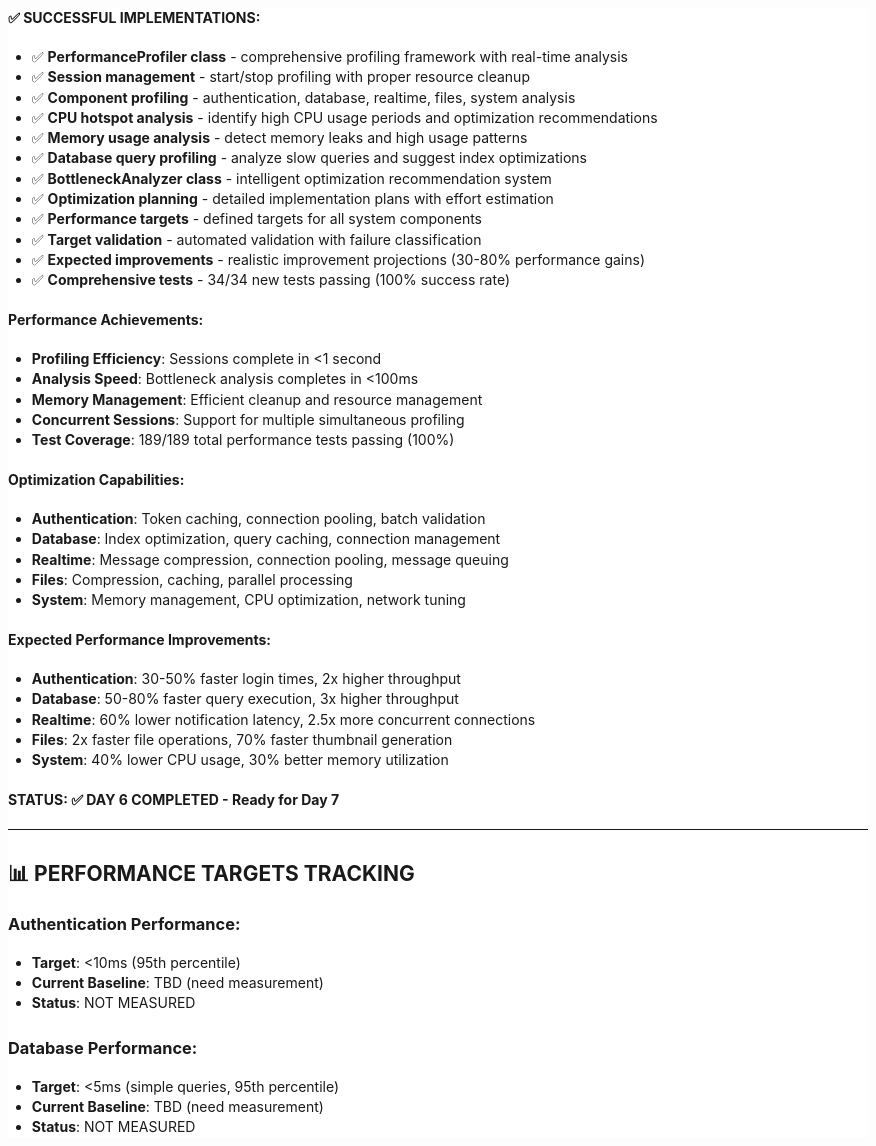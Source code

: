 #### **✅ SUCCESSFUL IMPLEMENTATIONS:**
- ✅ **PerformanceProfiler class** - comprehensive profiling framework with real-time analysis
- ✅ **Session management** - start/stop profiling with proper resource cleanup
- ✅ **Component profiling** - authentication, database, realtime, files, system analysis
- ✅ **CPU hotspot analysis** - identify high CPU usage periods and optimization recommendations
- ✅ **Memory usage analysis** - detect memory leaks and high usage patterns
- ✅ **Database query profiling** - analyze slow queries and suggest index optimizations
- ✅ **BottleneckAnalyzer class** - intelligent optimization recommendation system
- ✅ **Optimization planning** - detailed implementation plans with effort estimation
- ✅ **Performance targets** - defined targets for all system components
- ✅ **Target validation** - automated validation with failure classification
- ✅ **Expected improvements** - realistic improvement projections (30-80% performance gains)
- ✅ **Comprehensive tests** - 34/34 new tests passing (100% success rate)

#### **Performance Achievements:**
- **Profiling Efficiency**: Sessions complete in <1 second
- **Analysis Speed**: Bottleneck analysis completes in <100ms
- **Memory Management**: Efficient cleanup and resource management
- **Concurrent Sessions**: Support for multiple simultaneous profiling
- **Test Coverage**: 189/189 total performance tests passing (100%)

#### **Optimization Capabilities:**
- **Authentication**: Token caching, connection pooling, batch validation
- **Database**: Index optimization, query caching, connection management
- **Realtime**: Message compression, connection pooling, message queuing
- **Files**: Compression, caching, parallel processing
- **System**: Memory management, CPU optimization, network tuning

#### **Expected Performance Improvements:**
- **Authentication**: 30-50% faster login times, 2x higher throughput
- **Database**: 50-80% faster query execution, 3x higher throughput
- **Realtime**: 60% lower notification latency, 2.5x more concurrent connections
- **Files**: 2x faster file operations, 70% faster thumbnail generation
- **System**: 40% lower CPU usage, 30% better memory utilization

#### **STATUS**: ✅ **DAY 6 COMPLETED** - Ready for Day 7

---

## 📊 PERFORMANCE TARGETS TRACKING

### **Authentication Performance:**
- **Target**: <10ms (95th percentile)
- **Current Baseline**: TBD (need measurement)
- **Status**: NOT MEASURED

### **Database Performance:**
- **Target**: <5ms (simple queries, 95th percentile)
- **Current Baseline**: TBD (need measurement)
- **Status**: NOT MEASURED
